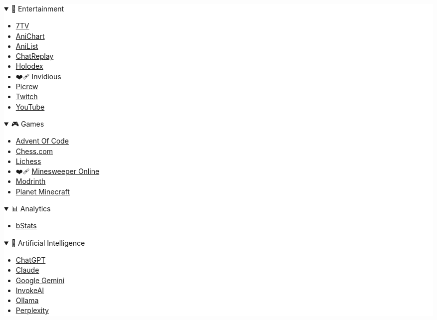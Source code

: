</details>
<details open>
<summary>🌈 Entertainment</summary>

- [7TV](styles/seventv)
- [AniChart](styles/anilist)
- [AniList](styles/anilist)
- [ChatReplay](styles/chatreplay)
- [Holodex](styles/holodex)
- ❤️‍🩹 [Invidious](styles/invidious)
- [Picrew](styles/picrew)
- [Twitch](styles/twitch)
- [YouTube](styles/youtube)

</details>
<details open>
<summary>🎮 Games</summary>

- [Advent Of Code](styles/advent-of-code)
- [Chess.com](styles/chess.com)
- [Lichess](styles/lichess)
- ❤️‍🩹 [Minesweeper Online](styles/minesweeper)
- [Modrinth](styles/modrinth)
- [Planet Minecraft](styles/planet-minecraft)

</details>
<details open>
<summary>📊 Analytics</summary>

- [bStats](styles/bstats)

</details>
<details open>
<summary>🤖 Artificial Intelligence</summary>

- [ChatGPT](styles/chatgpt)
- [Claude](styles/claude)
- [Google Gemini](styles/google-gemini)
- [InvokeAI](styles/invokeai)
- [Ollama](styles/ollama)
- [Perplexity](styles/perplexity)

</details>



